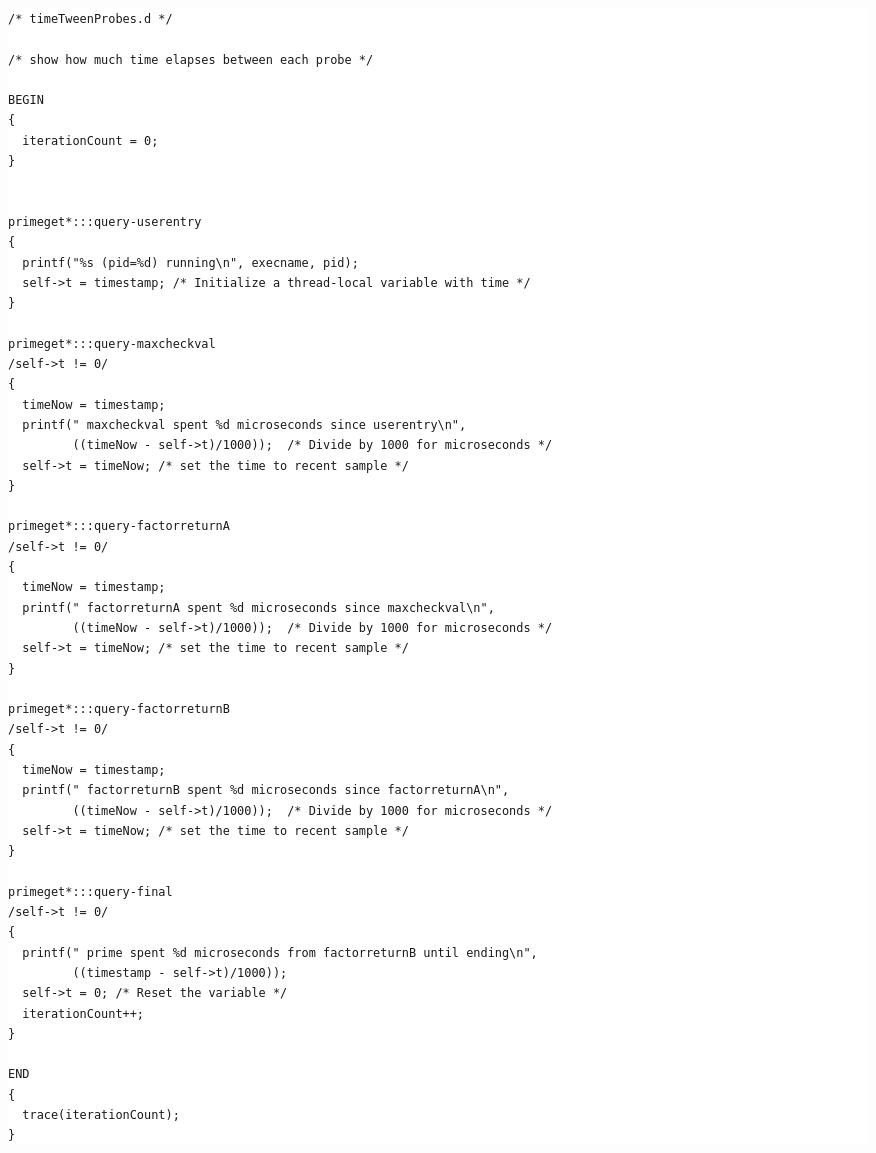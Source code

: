 
```
/* timeTweenProbes.d */

/* show how much time elapses between each probe */

BEGIN
{
  iterationCount = 0;
}


primeget*:::query-userentry
{
  printf("%s (pid=%d) running\n", execname, pid);
  self->t = timestamp; /* Initialize a thread-local variable with time */
}

primeget*:::query-maxcheckval
/self->t != 0/
{
  timeNow = timestamp;
  printf(" maxcheckval spent %d microseconds since userentry\n",
         ((timeNow - self->t)/1000));  /* Divide by 1000 for microseconds */
  self->t = timeNow; /* set the time to recent sample */
}

primeget*:::query-factorreturnA
/self->t != 0/
{
  timeNow = timestamp;
  printf(" factorreturnA spent %d microseconds since maxcheckval\n",
         ((timeNow - self->t)/1000));  /* Divide by 1000 for microseconds */
  self->t = timeNow; /* set the time to recent sample */
}

primeget*:::query-factorreturnB
/self->t != 0/
{
  timeNow = timestamp;
  printf(" factorreturnB spent %d microseconds since factorreturnA\n",
         ((timeNow - self->t)/1000));  /* Divide by 1000 for microseconds */
  self->t = timeNow; /* set the time to recent sample */
}

primeget*:::query-final
/self->t != 0/
{
  printf(" prime spent %d microseconds from factorreturnB until ending\n",
         ((timestamp - self->t)/1000));
  self->t = 0; /* Reset the variable */
  iterationCount++;
}

END
{
  trace(iterationCount);
}
```

